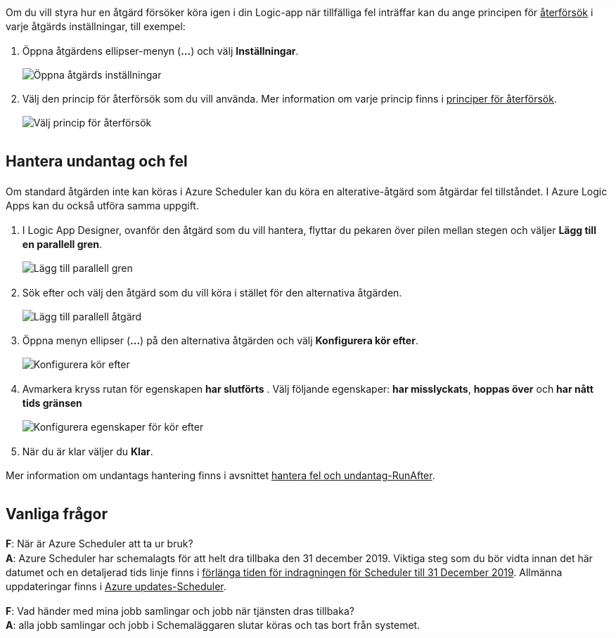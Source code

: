 Om du vill styra hur en åtgärd försöker köra igen i din Logic-app när tillfälliga fel inträffar kan du ange principen för [återförsök](../logic-apps/logic-apps-exception-handling.md#retry-policies) i varje åtgärds inställningar, till exempel:

1. Öppna åtgärdens ellipser-menyn (**...**) och välj **Inställningar**.

   ![Öppna åtgärds inställningar](./media/migrate-from-scheduler-to-logic-apps/action-settings.png)

1. Välj den princip för återförsök som du vill använda. Mer information om varje princip finns i [principer för återförsök](../logic-apps/logic-apps-exception-handling.md#retry-policies).

   ![Välj princip för återförsök](./media/migrate-from-scheduler-to-logic-apps/retry-policy.png)

## <a name="handle-exceptions-and-errors"></a>Hantera undantag och fel

Om standard åtgärden inte kan köras i Azure Scheduler kan du köra en alterative-åtgärd som åtgärdar fel tillståndet. I Azure Logic Apps kan du också utföra samma uppgift.

1. I Logic App Designer, ovanför den åtgärd som du vill hantera, flyttar du pekaren över pilen mellan stegen och väljer **Lägg till en parallell gren**.

   ![Lägg till parallell gren](./media/migrate-from-scheduler-to-logic-apps/add-parallel-branch.png)

1. Sök efter och välj den åtgärd som du vill köra i stället för den alternativa åtgärden.

   ![Lägg till parallell åtgärd](./media/migrate-from-scheduler-to-logic-apps/add-parallel-action.png)

1. Öppna menyn ellipser (**...**) på den alternativa åtgärden och välj **Konfigurera kör efter**.

   ![Konfigurera kör efter](./media/migrate-from-scheduler-to-logic-apps/configure-run-after.png)

1. Avmarkera kryss rutan för egenskapen **har slutförts** . Välj följande egenskaper: **har misslyckats**, **hoppas över** och **har nått tids gränsen**

   ![Konfigurera egenskaper för kör efter](./media/migrate-from-scheduler-to-logic-apps/select-run-after-properties.png)

1. När du är klar väljer du **Klar**.

Mer information om undantags hantering finns i avsnittet [hantera fel och undantag-RunAfter](../logic-apps/logic-apps-exception-handling.md#control-run-after-behavior).

## <a name="faq"></a>Vanliga frågor

<a name="retire-date"></a>

**F**: När är Azure Scheduler att ta ur bruk? <br>
**A**: Azure Scheduler har schemalagts för att helt dra tillbaka den 31 december 2019. Viktiga steg som du bör vidta innan det här datumet och en detaljerad tids linje finns i [förlänga tiden för indragningen för Scheduler till 31 December 2019](https://azure.microsoft.com/updates/extending-retirement-date-of-scheduler/). Allmänna uppdateringar finns i [Azure updates-Scheduler](https://azure.microsoft.com/updates/?product=scheduler).

**F**: Vad händer med mina jobb samlingar och jobb när tjänsten dras tillbaka? <br>
**A**: alla jobb samlingar och jobb i Schemaläggaren slutar köras och tas bort från systemet.
